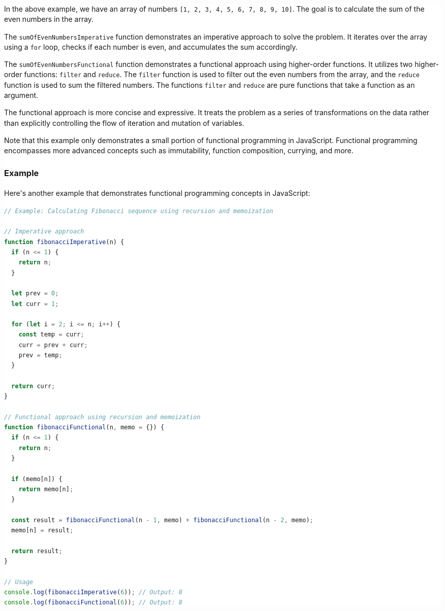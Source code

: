 In the above example, we have an array of numbers `[1, 2, 3, 4, 5, 6, 7, 8, 9, 10]`. The goal is to calculate the sum of the even numbers in the array.

The `sumOfEvenNumbersImperative` function demonstrates an imperative approach to solve the problem. It iterates over the array using a `for` loop, checks if each number is even, and accumulates the sum accordingly.

The `sumOfEvenNumbersFunctional` function demonstrates a functional approach using higher-order functions. It utilizes two higher-order functions: `filter` and `reduce`. The `filter` function is used to filter out the even numbers from the array, and the `reduce` function is used to sum the filtered numbers. The functions `filter` and `reduce` are pure functions that take a function as an argument.

The functional approach is more concise and expressive. It treats the problem as a series of transformations on the data rather than explicitly controlling the flow of iteration and mutation of variables.

Note that this example only demonstrates a small portion of functional programming in JavaScript. Functional programming encompasses more advanced concepts such as immutability, function composition, currying, and more.

### Example

Here's another example that demonstrates functional programming concepts in JavaScript:

```javascript
// Example: Calculating Fibonacci sequence using recursion and memoization

// Imperative approach
function fibonacciImperative(n) {
  if (n <= 1) {
    return n;
  }

  let prev = 0;
  let curr = 1;

  for (let i = 2; i <= n; i++) {
    const temp = curr;
    curr = prev + curr;
    prev = temp;
  }

  return curr;
}

// Functional approach using recursion and memoization
function fibonacciFunctional(n, memo = {}) {
  if (n <= 1) {
    return n;
  }

  if (memo[n]) {
    return memo[n];
  }

  const result = fibonacciFunctional(n - 1, memo) + fibonacciFunctional(n - 2, memo);
  memo[n] = result;

  return result;
}

// Usage
console.log(fibonacciImperative(6)); // Output: 8
console.log(fibonacciFunctional(6)); // Output: 8
```
